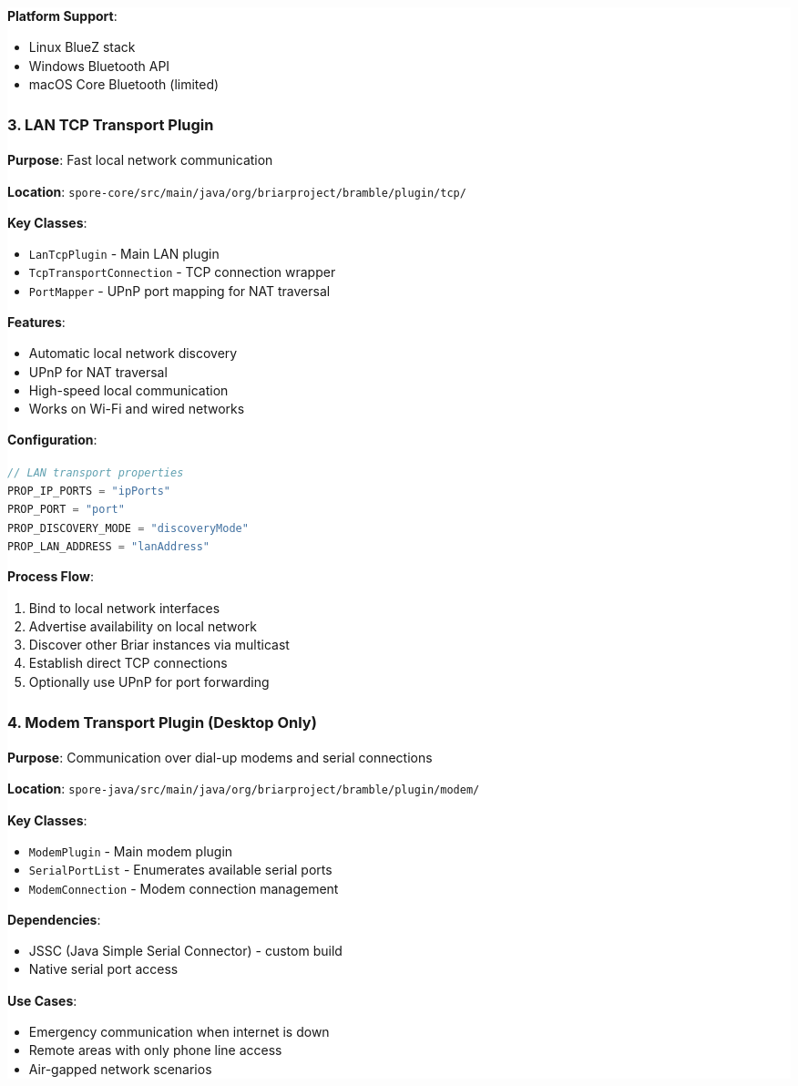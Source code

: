 **Platform Support**:
- Linux BlueZ stack
- Windows Bluetooth API
- macOS Core Bluetooth (limited)

### 3. LAN TCP Transport Plugin

**Purpose**: Fast local network communication

**Location**: `spore-core/src/main/java/org/briarproject/bramble/plugin/tcp/`

**Key Classes**:
- `LanTcpPlugin` - Main LAN plugin
- `TcpTransportConnection` - TCP connection wrapper
- `PortMapper` - UPnP port mapping for NAT traversal

**Features**:
- Automatic local network discovery
- UPnP for NAT traversal
- High-speed local communication
- Works on Wi-Fi and wired networks

**Configuration**:
```java
// LAN transport properties
PROP_IP_PORTS = "ipPorts"
PROP_PORT = "port"  
PROP_DISCOVERY_MODE = "discoveryMode"
PROP_LAN_ADDRESS = "lanAddress"
```

**Process Flow**:
1. Bind to local network interfaces
2. Advertise availability on local network
3. Discover other Briar instances via multicast
4. Establish direct TCP connections
5. Optionally use UPnP for port forwarding

### 4. Modem Transport Plugin (Desktop Only)

**Purpose**: Communication over dial-up modems and serial connections

**Location**: `spore-java/src/main/java/org/briarproject/bramble/plugin/modem/`

**Key Classes**:
- `ModemPlugin` - Main modem plugin
- `SerialPortList` - Enumerates available serial ports
- `ModemConnection` - Modem connection management

**Dependencies**:
- JSSC (Java Simple Serial Connector) - custom build
- Native serial port access

**Use Cases**:
- Emergency communication when internet is down
- Remote areas with only phone line access
- Air-gapped network scenarios

